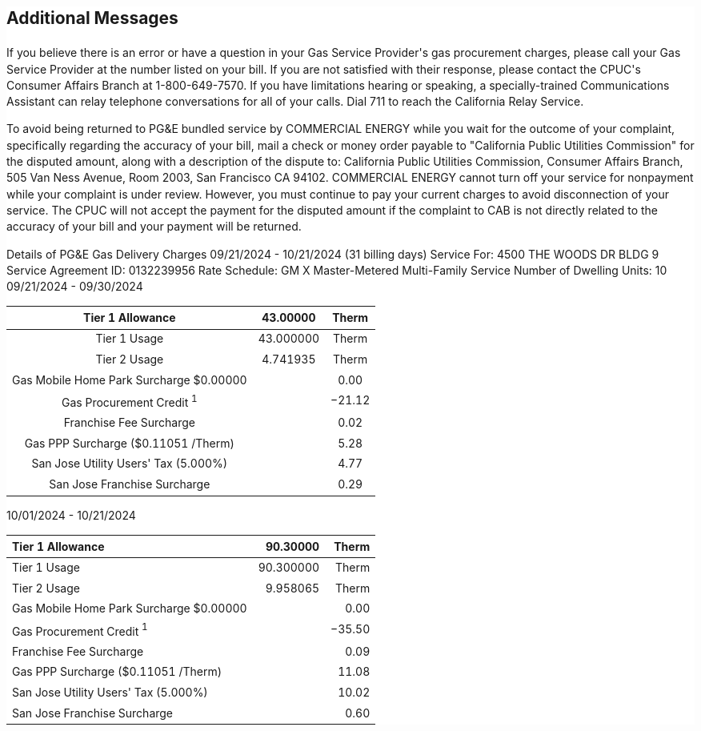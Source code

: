 ## Additional Messages

If you believe there is an error or have a question in your Gas Service Provider's gas procurement charges, please call your Gas Service Provider at the number listed on your bill. If you are not satisfied with their response, please contact the CPUC's Consumer Affairs Branch at 1-800-649-7570. If you have limitations hearing or speaking, a specially-trained Communications Assistant can relay telephone conversations for all of your calls. Dial 711 to reach the California Relay Service.

To avoid being returned to PG&E bundled service by COMMERCIAL ENERGY while you wait for the outcome of your complaint, specifically regarding the accuracy of your bill, mail a check or money order payable to "California Public Utilities Commission" for the disputed amount, along with a description of the dispute to: California Public Utilities Commission, Consumer Affairs Branch, 505 Van Ness Avenue, Room 2003, San Francisco CA 94102. COMMERCIAL ENERGY cannot turn off your service for nonpayment while your complaint is under review. However, you must continue to pay your current charges to avoid disconnection of your service. The CPUC will not accept the payment for the disputed amount if the complaint to CAB is not directly related to the accuracy of your bill and your payment will be returned.

Details of PG\&E Gas Delivery Charges
09/21/2024 - 10/21/2024 (31 billing days)
Service For: 4500 THE WOODS DR BLDG 9
Service Agreement ID: 0132239956
Rate Schedule: GM X Master-Metered Multi-Family Service
Number of Dwelling Units: 10
09/21/2024 - 09/30/2024

| Tier 1 Allowance | 43.00000 | Therm |
| :--: | :--: | :--: |
| Tier 1 Usage | 43.000000 | Therm |
| Tier 2 Usage | 4.741935 | Therm |
| Gas Mobile Home Park Surcharge \$0.00000 |  | 0.00 |
| Gas Procurement Credit ${ }^{1}$ |  | $-21.12$ |
| Franchise Fee Surcharge |  | 0.02 |
| Gas PPP Surcharge (\$0.11051 /Therm) |  | 5.28 |
| San Jose Utility Users' Tax (5.000\%) |  | 4.77 |
| San Jose Franchise Surcharge |  | 0.29 |

10/01/2024 - 10/21/2024

| Tier 1 Allowance | 90.30000 | Therm |
| :-- | --: | --: |
| Tier 1 Usage | 90.300000 | Therm |
| Tier 2 Usage | 9.958065 | Therm |
| Gas Mobile Home Park Surcharge \$0.00000 |  | 0.00 |
| Gas Procurement Credit ${ }^{1}$ |  | $-35.50$ |
| Franchise Fee Surcharge |  | 0.09 |
| Gas PPP Surcharge (\$0.11051 /Therm) |  | 11.08 |
| San Jose Utility Users' Tax (5.000\%) |  | 10.02 |
| San Jose Franchise Surcharge |  | 0.60 |
